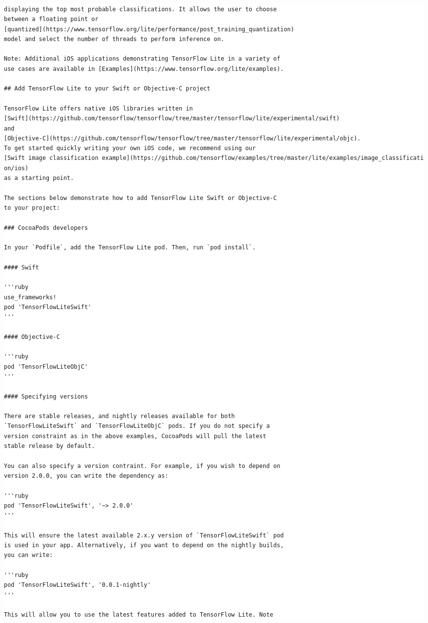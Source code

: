 ```# iOS quickstart
displaying the top most probable classifications. It allows the user to choose
between a floating point or
[quantized](https://www.tensorflow.org/lite/performance/post_training_quantization)
model and select the number of threads to perform inference on.

Note: Additional iOS applications demonstrating TensorFlow Lite in a variety of
use cases are available in [Examples](https://www.tensorflow.org/lite/examples).

## Add TensorFlow Lite to your Swift or Objective-C project

TensorFlow Lite offers native iOS libraries written in
[Swift](https://github.com/tensorflow/tensorflow/tree/master/tensorflow/lite/experimental/swift)
and
[Objective-C](https://github.com/tensorflow/tensorflow/tree/master/tensorflow/lite/experimental/objc).
To get started quickly writing your own iOS code, we recommend using our
[Swift image classification example](https://github.com/tensorflow/examples/tree/master/lite/examples/image_classification/ios)
as a starting point.

The sections below demonstrate how to add TensorFlow Lite Swift or Objective-C
to your project:

### CocoaPods developers

In your `Podfile`, add the TensorFlow Lite pod. Then, run `pod install`.

#### Swift

'''ruby
use_frameworks!
pod 'TensorFlowLiteSwift'
'''

#### Objective-C

'''ruby
pod 'TensorFlowLiteObjC'
'''

#### Specifying versions

There are stable releases, and nightly releases available for both
`TensorFlowLiteSwift` and `TensorFlowLiteObjC` pods. If you do not specify a
version constraint as in the above examples, CocoaPods will pull the latest
stable release by default.

You can also specify a version contraint. For example, if you wish to depend on
version 2.0.0, you can write the dependency as:

'''ruby
pod 'TensorFlowLiteSwift', '~> 2.0.0'
'''

This will ensure the latest available 2.x.y version of `TensorFlowLiteSwift` pod
is used in your app. Alternatively, if you want to depend on the nightly builds,
you can write:

'''ruby
pod 'TensorFlowLiteSwift', '0.0.1-nightly'
'''

This will allow you to use the latest features added to TensorFlow Lite. Note
```